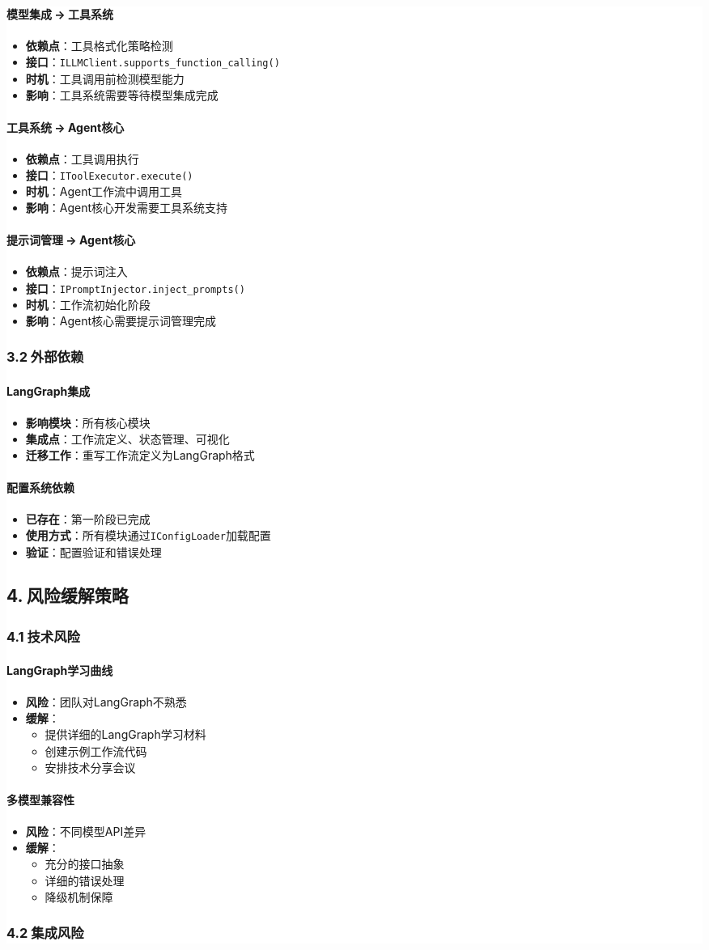 #### 模型集成 → 工具系统
- **依赖点**：工具格式化策略检测
- **接口**：`ILLMClient.supports_function_calling()`
- **时机**：工具调用前检测模型能力
- **影响**：工具系统需要等待模型集成完成

#### 工具系统 → Agent核心
- **依赖点**：工具调用执行
- **接口**：`IToolExecutor.execute()`
- **时机**：Agent工作流中调用工具
- **影响**：Agent核心开发需要工具系统支持

#### 提示词管理 → Agent核心
- **依赖点**：提示词注入
- **接口**：`IPromptInjector.inject_prompts()`
- **时机**：工作流初始化阶段
- **影响**：Agent核心需要提示词管理完成

### 3.2 外部依赖

#### LangGraph集成
- **影响模块**：所有核心模块
- **集成点**：工作流定义、状态管理、可视化
- **迁移工作**：重写工作流定义为LangGraph格式

#### 配置系统依赖
- **已存在**：第一阶段已完成
- **使用方式**：所有模块通过`IConfigLoader`加载配置
- **验证**：配置验证和错误处理

## 4. 风险缓解策略

### 4.1 技术风险

#### LangGraph学习曲线
- **风险**：团队对LangGraph不熟悉
- **缓解**：
  - 提供详细的LangGraph学习材料
  - 创建示例工作流代码
  - 安排技术分享会议

#### 多模型兼容性
- **风险**：不同模型API差异
- **缓解**：
  - 充分的接口抽象
  - 详细的错误处理
  - 降级机制保障

### 4.2 集成风险
